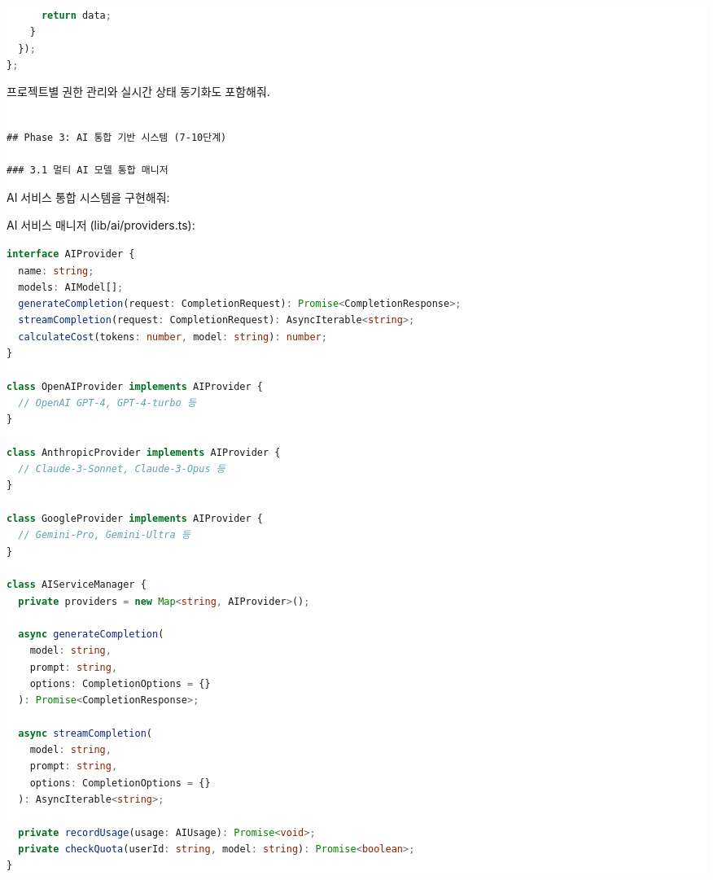 ```typescript
      return data;
    }
  });
};
```

프로젝트별 권한 관리와 실시간 상태 동기화도 포함해줘.
```

## Phase 3: AI 통합 기반 시스템 (7-10단계)

### 3.1 멀티 AI 모델 통합 매니저
```
AI 서비스 통합 시스템을 구현해줘:

AI 서비스 매니저 (lib/ai/providers.ts):
```typescript
interface AIProvider {
  name: string;
  models: AIModel[];
  generateCompletion(request: CompletionRequest): Promise<CompletionResponse>;
  streamCompletion(request: CompletionRequest): AsyncIterable<string>;
  calculateCost(tokens: number, model: string): number;
}

class OpenAIProvider implements AIProvider {
  // OpenAI GPT-4, GPT-4-turbo 등
}

class AnthropicProvider implements AIProvider {
  // Claude-3-Sonnet, Claude-3-Opus 등
}

class GoogleProvider implements AIProvider {
  // Gemini-Pro, Gemini-Ultra 등
}

class AIServiceManager {
  private providers = new Map<string, AIProvider>();
  
  async generateCompletion(
    model: string,
    prompt: string,
    options: CompletionOptions = {}
  ): Promise<CompletionResponse>;
  
  async streamCompletion(
    model: string,
    prompt: string,
    options: CompletionOptions = {}
  ): AsyncIterable<string>;
  
  private recordUsage(usage: AIUsage): Promise<void>;
  private checkQuota(userId: string, model: string): Promise<boolean>;
}
```
